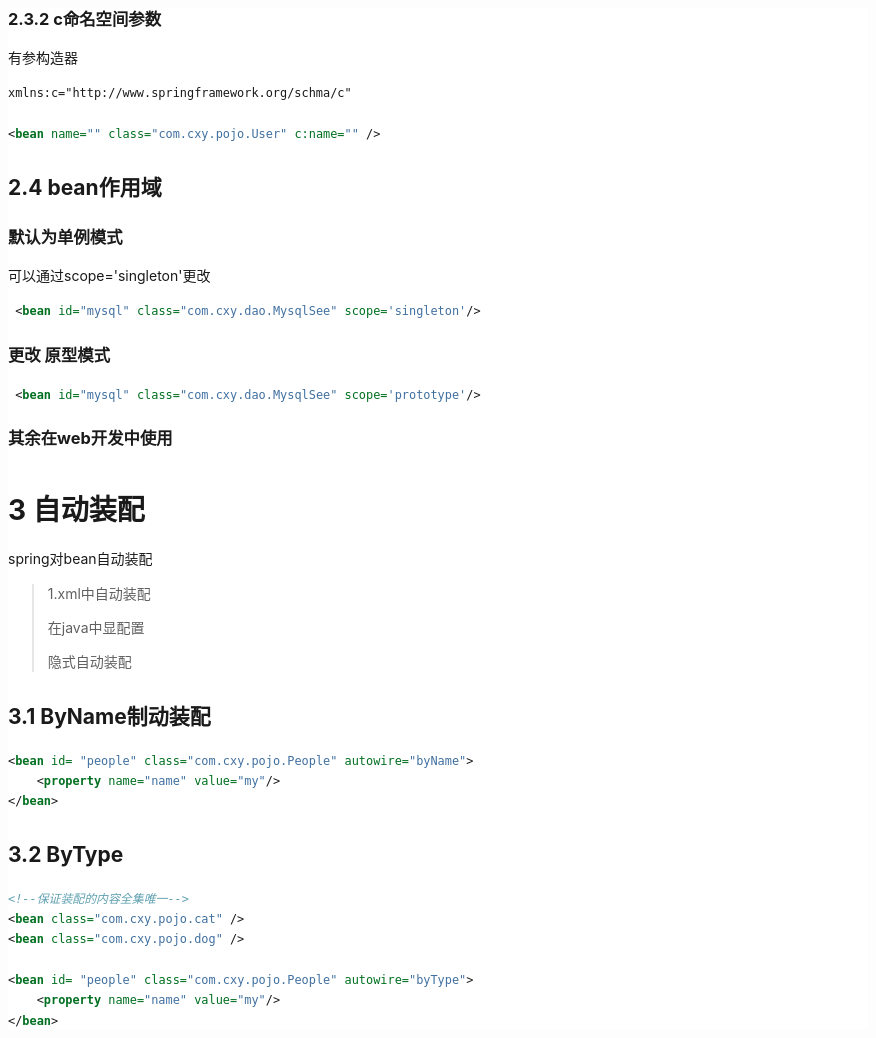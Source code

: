 ### 2.3.2 c命名空间参数

有参构造器

```xml
xmlns:c="http://www.springframework.org/schma/c"

<bean name="" class="com.cxy.pojo.User" c:name="" />
```



## 2.4 bean作用域

### 默认为单例模式

可以通过scope='singleton'更改

```xml
 <bean id="mysql" class="com.cxy.dao.MysqlSee" scope='singleton'/>
```

### **更改** 原型模式

```xml
 <bean id="mysql" class="com.cxy.dao.MysqlSee" scope='prototype'/>
```

### 其余在web开发中使用

# 3 自动装配

spring对bean自动装配

> 1.xml中自动装配 
>
> 在java中显配置
>
> 隐式自动装配

## 3.1 ByName制动装配

```xml
<bean id= "people" class="com.cxy.pojo.People" autowire="byName">
	<property name="name" value="my"/>
</bean>
```

## 3.2 ByType

```xml
<!--保证装配的内容全集唯一-->
<bean class="com.cxy.pojo.cat" />
<bean class="com.cxy.pojo.dog" />

<bean id= "people" class="com.cxy.pojo.People" autowire="byType">
	<property name="name" value="my"/>
</bean>
```
